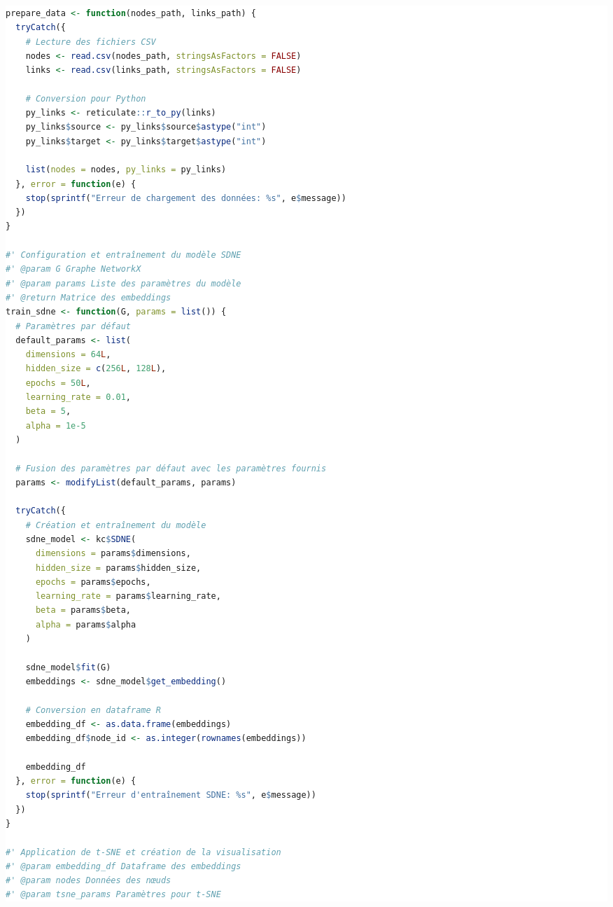 ```R
prepare_data <- function(nodes_path, links_path) {
  tryCatch({
    # Lecture des fichiers CSV
    nodes <- read.csv(nodes_path, stringsAsFactors = FALSE)
    links <- read.csv(links_path, stringsAsFactors = FALSE)
    
    # Conversion pour Python
    py_links <- reticulate::r_to_py(links)
    py_links$source <- py_links$source$astype("int")
    py_links$target <- py_links$target$astype("int")
    
    list(nodes = nodes, py_links = py_links)
  }, error = function(e) {
    stop(sprintf("Erreur de chargement des données: %s", e$message))
  })
}

#' Configuration et entraînement du modèle SDNE
#' @param G Graphe NetworkX
#' @param params Liste des paramètres du modèle
#' @return Matrice des embeddings
train_sdne <- function(G, params = list()) {
  # Paramètres par défaut
  default_params <- list(
    dimensions = 64L,
    hidden_size = c(256L, 128L),
    epochs = 50L,
    learning_rate = 0.01,
    beta = 5,
    alpha = 1e-5
  )
  
  # Fusion des paramètres par défaut avec les paramètres fournis
  params <- modifyList(default_params, params)
  
  tryCatch({
    # Création et entraînement du modèle
    sdne_model <- kc$SDNE(
      dimensions = params$dimensions,
      hidden_size = params$hidden_size,
      epochs = params$epochs,
      learning_rate = params$learning_rate,
      beta = params$beta,
      alpha = params$alpha
    )
    
    sdne_model$fit(G)
    embeddings <- sdne_model$get_embedding()
    
    # Conversion en dataframe R
    embedding_df <- as.data.frame(embeddings)
    embedding_df$node_id <- as.integer(rownames(embeddings))
    
    embedding_df
  }, error = function(e) {
    stop(sprintf("Erreur d'entraînement SDNE: %s", e$message))
  })
}

#' Application de t-SNE et création de la visualisation
#' @param embedding_df Dataframe des embeddings
#' @param nodes Données des nœuds
#' @param tsne_params Paramètres pour t-SNE
```